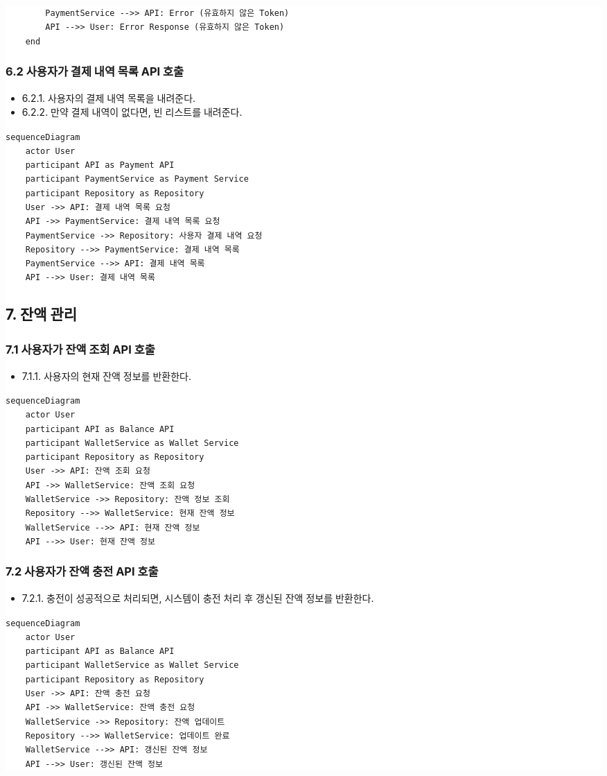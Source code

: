 ```mermaid
        PaymentService -->> API: Error (유효하지 않은 Token)
        API -->> User: Error Response (유효하지 않은 Token)
    end
```

### 6.2 사용자가 결제 내역 목록 API 호출

- 6.2.1. 사용자의 결제 내역 목록을 내려준다.
- 6.2.2. 만약 결제 내역이 없다면, 빈 리스트를 내려준다.

```mermaid
sequenceDiagram
    actor User
    participant API as Payment API
    participant PaymentService as Payment Service
    participant Repository as Repository
    User ->> API: 결제 내역 목록 요청
    API ->> PaymentService: 결제 내역 목록 요청
    PaymentService ->> Repository: 사용자 결제 내역 요청
    Repository -->> PaymentService: 결제 내역 목록
    PaymentService -->> API: 결제 내역 목록
    API -->> User: 결제 내역 목록
```

## 7. 잔액 관리

### 7.1 사용자가 잔액 조회 API 호출

- 7.1.1. 사용자의 현재 잔액 정보를 반환한다.

```mermaid
sequenceDiagram
    actor User
    participant API as Balance API
    participant WalletService as Wallet Service
    participant Repository as Repository
    User ->> API: 잔액 조회 요청
    API ->> WalletService: 잔액 조회 요청
    WalletService ->> Repository: 잔액 정보 조회
    Repository -->> WalletService: 현재 잔액 정보
    WalletService -->> API: 현재 잔액 정보
    API -->> User: 현재 잔액 정보
```

### 7.2 사용자가 잔액 충전 API 호출

- 7.2.1. 충전이 성공적으로 처리되면, 시스템이 충전 처리 후 갱신된 잔액 정보를 반환한다.

```mermaid
sequenceDiagram
    actor User
    participant API as Balance API
    participant WalletService as Wallet Service
    participant Repository as Repository
    User ->> API: 잔액 충전 요청
    API ->> WalletService: 잔액 충전 요청
    WalletService ->> Repository: 잔액 업데이트
    Repository -->> WalletService: 업데이트 완료
    WalletService -->> API: 갱신된 잔액 정보
    API -->> User: 갱신된 잔액 정보
```
